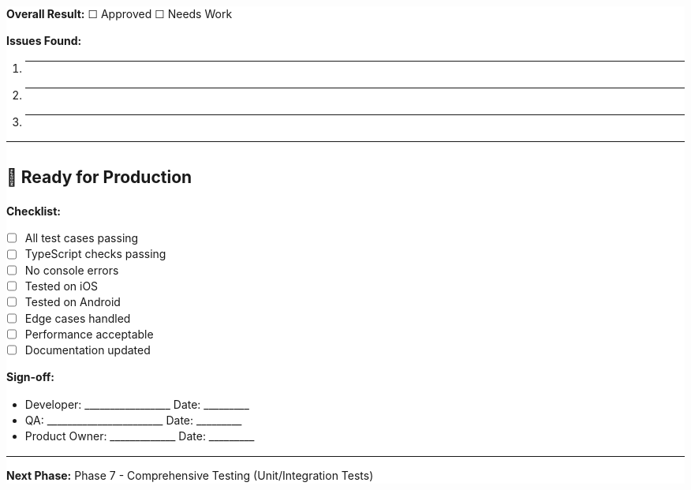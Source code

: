**Overall Result:** ☐ Approved ☐ Needs Work

**Issues Found:**
1. _________________________________________
2. _________________________________________
3. _________________________________________

---

## 🚀 Ready for Production

**Checklist:**
- [ ] All test cases passing
- [ ] TypeScript checks passing
- [ ] No console errors
- [ ] Tested on iOS
- [ ] Tested on Android
- [ ] Edge cases handled
- [ ] Performance acceptable
- [ ] Documentation updated

**Sign-off:**
- Developer: _________________ Date: _________
- QA: _______________________ Date: _________
- Product Owner: _____________ Date: _________

---

**Next Phase:** Phase 7 - Comprehensive Testing (Unit/Integration Tests)
